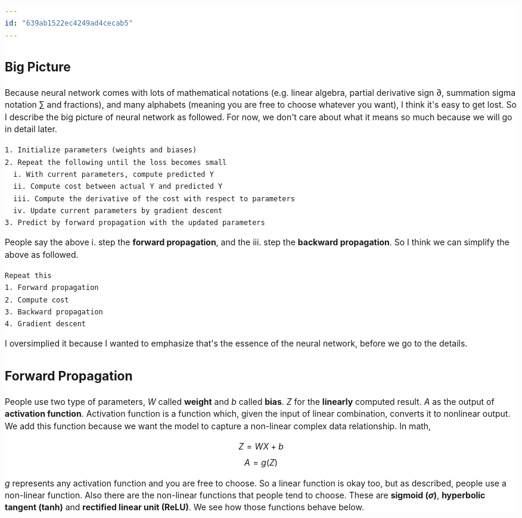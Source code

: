 ```yaml
---
id: "639ab1522ec4249ad4cecab5"
---
```


## Big Picture

Because neural network comes with lots of mathematical notations (e.g. linear algebra, partial derivative sign $\partial$, summation sigma notation $\sum$ and fractions), and many alphabets (meaning you are free to choose whatever you want), I think it's easy to get lost. So I describe the big picture of neural network as followed. For now, we don't care about what it means so much because we will go in detail later.

```
1. Initialize parameters (weights and biases)
2. Repeat the following until the loss becomes small
  i. With current parameters, compute predicted Y
  ii. Compute cost between actual Y and predicted Y
  iii. Compute the derivative of the cost with respect to parameters
  iv. Update current parameters by gradient descent
3. Predict by forward propagation with the updated parameters
```

People say the above i. step the **forward propagation**, and the iii. step the **backward propagation**. So I think we can simplify the above as followed.

```
Repeat this
1. Forward propagation
2. Compute cost
3. Backward propagation
4. Gradient descent
```

I oversimplied it because I wanted to emphasize that's the essence of the neural network, before we go to the details.

## Forward Propagation

People use two type of parameters, $W$ called **weight** and $b$ called **bias**. $Z$ for the **linearly** computed result. $A$ as the output of **activation function**. Activation function is a function which, given the input of linear combination, converts it to nonlinear output. We add this function because we want the model to capture a non-linear complex data relationship. In math,

$$
Z = W X + b
$$
$$
A = g(Z)
$$

$g$ represents any activation function and you are free to choose. So a linear function is okay too, but as described, people use a non-linear function. Also there are the non-linear functions that people tend to choose. These are **sigmoid ($\sigma$)**, **hyperbolic tangent (tanh)** and **rectified linear unit (ReLU)**. We see how those functions behave below.
